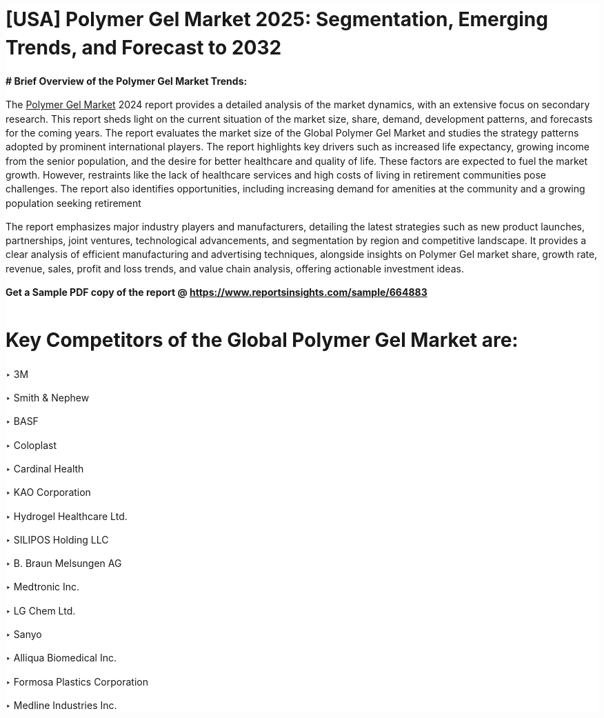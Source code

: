 # [USA] Polymer Gel Market 2025: Segmentation, Emerging Trends, and Forecast to 2032

<strong># Brief Overview of the Polymer Gel Market Trends:</strong>

The <a href=https://www.reportsinsights.com/sample/664883>Polymer Gel Market</a> 2024 report provides a detailed analysis of the market dynamics, with an extensive focus on secondary research. This report sheds light on the current situation of the market size, share, demand, development patterns, and forecasts for the coming years. The report evaluates the market size of the Global Polymer Gel Market and studies the strategy patterns adopted by prominent international players. The report highlights key drivers such as increased life expectancy, growing income from the senior population, and the desire for better healthcare and quality of life. These factors are expected to fuel the market growth. However, restraints like the lack of healthcare services and high costs of living in retirement communities pose challenges. The report also identifies opportunities, including increasing demand for amenities at the community and a growing population seeking retirement

The report emphasizes major industry players and manufacturers, detailing the latest strategies such as new product launches, partnerships, joint ventures, technological advancements, and segmentation by region and competitive landscape. It provides a clear analysis of efficient manufacturing and advertising techniques, alongside insights on Polymer Gel market share, growth rate, revenue, sales, profit and loss trends, and value chain analysis, offering actionable investment ideas.

<strong>Get a Sample PDF copy of the report @ <a href=https://www.reportsinsights.com/sample/664883 style=color:#0000ff;>https://www.reportsinsights.com/sample/664883</a></strong>

# <strong>Key Competitors of the Global Polymer Gel Market are:</strong>

‣ 3M

‣ Smith & Nephew

‣ BASF

‣ Coloplast

‣ Cardinal Health

‣ KAO Corporation

‣ Hydrogel Healthcare Ltd.

‣ SILIPOS Holding LLC

‣ B. Braun Melsungen AG

‣ Medtronic Inc.

‣ LG Chem Ltd.

‣ Sanyo

‣ Alliqua Biomedical Inc.

‣ Formosa Plastics Corporation

‣ Medline Industries Inc.
